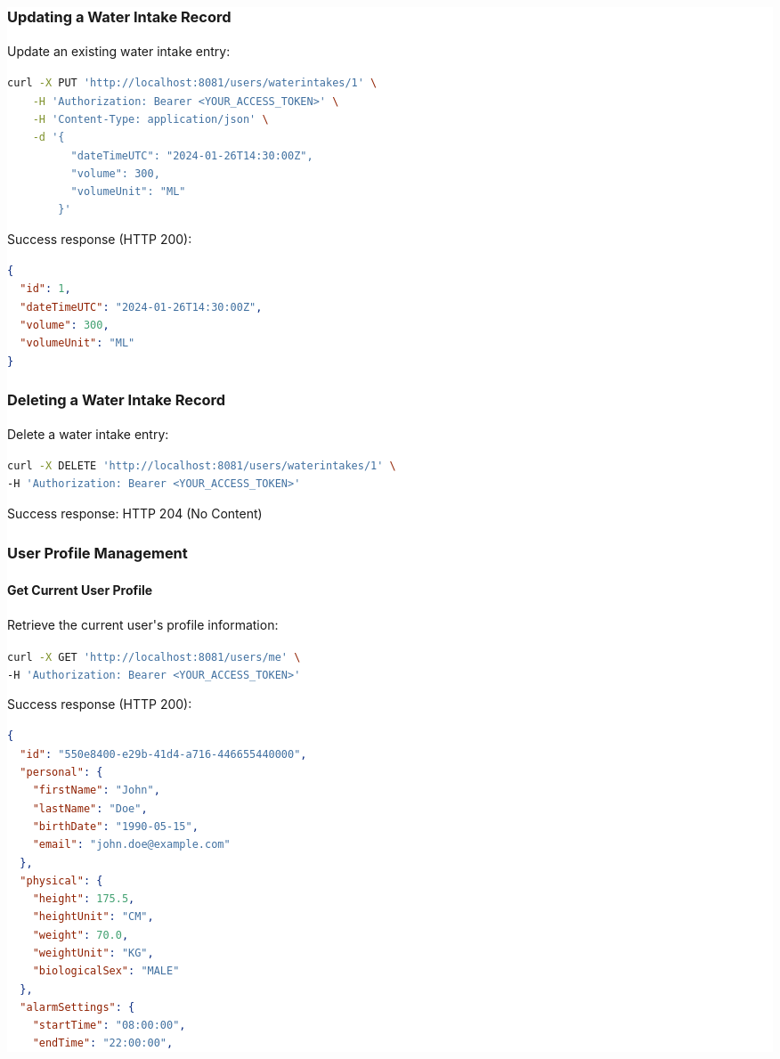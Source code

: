 ### Updating a Water Intake Record

Update an existing water intake entry:

```bash
curl -X PUT 'http://localhost:8081/users/waterintakes/1' \
    -H 'Authorization: Bearer <YOUR_ACCESS_TOKEN>' \
    -H 'Content-Type: application/json' \
    -d '{
          "dateTimeUTC": "2024-01-26T14:30:00Z",
          "volume": 300,
          "volumeUnit": "ML"
        }'
```

Success response (HTTP 200):

```json
{
  "id": 1,
  "dateTimeUTC": "2024-01-26T14:30:00Z",
  "volume": 300,
  "volumeUnit": "ML"
}
```

### Deleting a Water Intake Record

Delete a water intake entry:

```bash
curl -X DELETE 'http://localhost:8081/users/waterintakes/1' \
-H 'Authorization: Bearer <YOUR_ACCESS_TOKEN>'
```

Success response: HTTP 204 (No Content)

### User Profile Management

#### Get Current User Profile

Retrieve the current user's profile information:

```bash
curl -X GET 'http://localhost:8081/users/me' \
-H 'Authorization: Bearer <YOUR_ACCESS_TOKEN>'
```

Success response (HTTP 200):

```json
{
  "id": "550e8400-e29b-41d4-a716-446655440000",
  "personal": {
    "firstName": "John",
    "lastName": "Doe",
    "birthDate": "1990-05-15",
    "email": "john.doe@example.com"
  },
  "physical": {
    "height": 175.5,
    "heightUnit": "CM",
    "weight": 70.0,
    "weightUnit": "KG",
    "biologicalSex": "MALE"
  },
  "alarmSettings": {
    "startTime": "08:00:00",
    "endTime": "22:00:00",
```